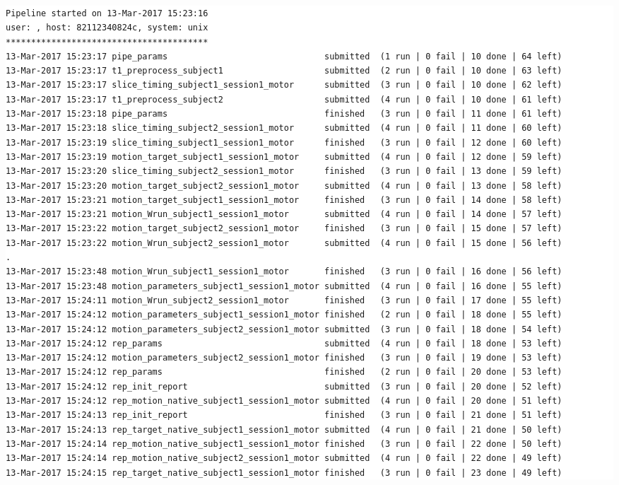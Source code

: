     Pipeline started on 13-Mar-2017 15:23:16
    user: , host: 82112340824c, system: unix
    ****************************************
    13-Mar-2017 15:23:17 pipe_params                               submitted  (1 run | 0 fail | 10 done | 64 left)
    13-Mar-2017 15:23:17 t1_preprocess_subject1                    submitted  (2 run | 0 fail | 10 done | 63 left)
    13-Mar-2017 15:23:17 slice_timing_subject1_session1_motor      submitted  (3 run | 0 fail | 10 done | 62 left)
    13-Mar-2017 15:23:17 t1_preprocess_subject2                    submitted  (4 run | 0 fail | 10 done | 61 left)
    13-Mar-2017 15:23:18 pipe_params                               finished   (3 run | 0 fail | 11 done | 61 left)
    13-Mar-2017 15:23:18 slice_timing_subject2_session1_motor      submitted  (4 run | 0 fail | 11 done | 60 left)
    13-Mar-2017 15:23:19 slice_timing_subject1_session1_motor      finished   (3 run | 0 fail | 12 done | 60 left)
    13-Mar-2017 15:23:19 motion_target_subject1_session1_motor     submitted  (4 run | 0 fail | 12 done | 59 left)
    13-Mar-2017 15:23:20 slice_timing_subject2_session1_motor      finished   (3 run | 0 fail | 13 done | 59 left)
    13-Mar-2017 15:23:20 motion_target_subject2_session1_motor     submitted  (4 run | 0 fail | 13 done | 58 left)
    13-Mar-2017 15:23:21 motion_target_subject1_session1_motor     finished   (3 run | 0 fail | 14 done | 58 left)
    13-Mar-2017 15:23:21 motion_Wrun_subject1_session1_motor       submitted  (4 run | 0 fail | 14 done | 57 left)
    13-Mar-2017 15:23:22 motion_target_subject2_session1_motor     finished   (3 run | 0 fail | 15 done | 57 left)
    13-Mar-2017 15:23:22 motion_Wrun_subject2_session1_motor       submitted  (4 run | 0 fail | 15 done | 56 left)
    .
    13-Mar-2017 15:23:48 motion_Wrun_subject1_session1_motor       finished   (3 run | 0 fail | 16 done | 56 left)
    13-Mar-2017 15:23:48 motion_parameters_subject1_session1_motor submitted  (4 run | 0 fail | 16 done | 55 left)
    13-Mar-2017 15:24:11 motion_Wrun_subject2_session1_motor       finished   (3 run | 0 fail | 17 done | 55 left)
    13-Mar-2017 15:24:12 motion_parameters_subject1_session1_motor finished   (2 run | 0 fail | 18 done | 55 left)
    13-Mar-2017 15:24:12 motion_parameters_subject2_session1_motor submitted  (3 run | 0 fail | 18 done | 54 left)
    13-Mar-2017 15:24:12 rep_params                                submitted  (4 run | 0 fail | 18 done | 53 left)
    13-Mar-2017 15:24:12 motion_parameters_subject2_session1_motor finished   (3 run | 0 fail | 19 done | 53 left)
    13-Mar-2017 15:24:12 rep_params                                finished   (2 run | 0 fail | 20 done | 53 left)
    13-Mar-2017 15:24:12 rep_init_report                           submitted  (3 run | 0 fail | 20 done | 52 left)
    13-Mar-2017 15:24:12 rep_motion_native_subject1_session1_motor submitted  (4 run | 0 fail | 20 done | 51 left)
    13-Mar-2017 15:24:13 rep_init_report                           finished   (3 run | 0 fail | 21 done | 51 left)
    13-Mar-2017 15:24:13 rep_target_native_subject1_session1_motor submitted  (4 run | 0 fail | 21 done | 50 left)
    13-Mar-2017 15:24:14 rep_motion_native_subject1_session1_motor finished   (3 run | 0 fail | 22 done | 50 left)
    13-Mar-2017 15:24:14 rep_motion_native_subject2_session1_motor submitted  (4 run | 0 fail | 22 done | 49 left)
    13-Mar-2017 15:24:15 rep_target_native_subject1_session1_motor finished   (3 run | 0 fail | 23 done | 49 left)